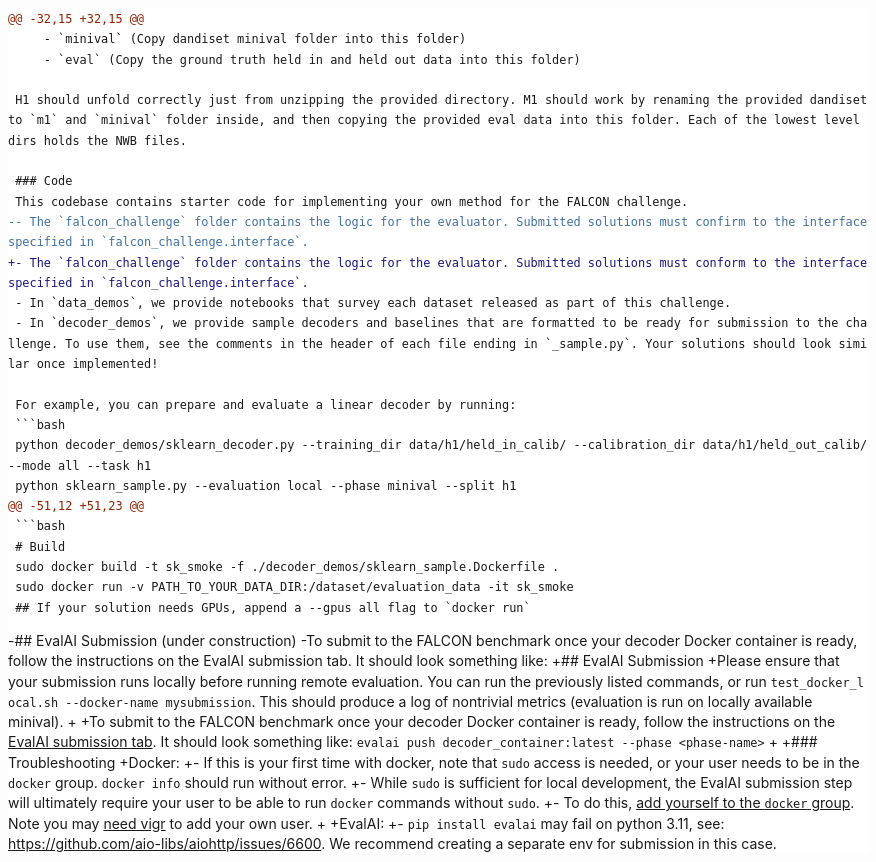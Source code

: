 ```diff
@@ -32,15 +32,15 @@
     - `minival` (Copy dandiset minival folder into this folder)
     - `eval` (Copy the ground truth held in and held out data into this folder)
 
 H1 should unfold correctly just from unzipping the provided directory. M1 should work by renaming the provided dandiset to `m1` and `minival` folder inside, and then copying the provided eval data into this folder. Each of the lowest level dirs holds the NWB files.
 
 ### Code
 This codebase contains starter code for implementing your own method for the FALCON challenge. 
-- The `falcon_challenge` folder contains the logic for the evaluator. Submitted solutions must confirm to the interface specified in `falcon_challenge.interface`.
+- The `falcon_challenge` folder contains the logic for the evaluator. Submitted solutions must conform to the interface specified in `falcon_challenge.interface`.
 - In `data_demos`, we provide notebooks that survey each dataset released as part of this challenge.
 - In `decoder_demos`, we provide sample decoders and baselines that are formatted to be ready for submission to the challenge. To use them, see the comments in the header of each file ending in `_sample.py`. Your solutions should look similar once implemented!
 
 For example, you can prepare and evaluate a linear decoder by running:
 ```bash
 python decoder_demos/sklearn_decoder.py --training_dir data/h1/held_in_calib/ --calibration_dir data/h1/held_out_calib/ --mode all --task h1
 python sklearn_sample.py --evaluation local --phase minival --split h1
@@ -51,12 +51,23 @@
 ```bash
 # Build
 sudo docker build -t sk_smoke -f ./decoder_demos/sklearn_sample.Dockerfile .
 sudo docker run -v PATH_TO_YOUR_DATA_DIR:/dataset/evaluation_data -it sk_smoke
 ## If your solution needs GPUs, append a --gpus all flag to `docker run`
 ```
 
-## EvalAI Submission (under construction)
-To submit to the FALCON benchmark once your decoder Docker container is ready, follow the instructions on the EvalAI submission tab. It should look something like:
+## EvalAI Submission
+Please ensure that your submission runs locally before running remote evaluation. You can run the previously listed commands, or run `test_docker_local.sh --docker-name mysubmission`. This should produce a log of nontrivial metrics (evaluation is run on locally available minival).
+
+To submit to the FALCON benchmark once your decoder Docker container is ready, follow the instructions on the [EvalAI submission tab](https://eval.ai/web/challenges/challenge-page/2264/submission). It should look something like:
 `
 evalai push decoder_container:latest --phase <phase-name>
 `
+
+### Troubleshooting
+Docker:
+- If this is your first time with docker, note that `sudo` access is needed, or your user needs to be in the `docker` group. `docker info` should run without error.
+- While `sudo` is sufficient for local development, the EvalAI submission step will ultimately require your user to be able to run `docker` commands without `sudo`.
+- To do this, [add yourself to the `docker` group](https://docs.docker.com/engine/install/linux-postinstall/). Note you may [need vigr](https://askubuntu.com/questions/964040/usermod-says-account-doesnt-exist-but-adduser-says-it-does) to add your own user.
+
+EvalAI:
+- `pip install evalai` may fail on python 3.11, see: https://github.com/aio-libs/aiohttp/issues/6600. We recommend creating a separate env for submission in this case.
```

```